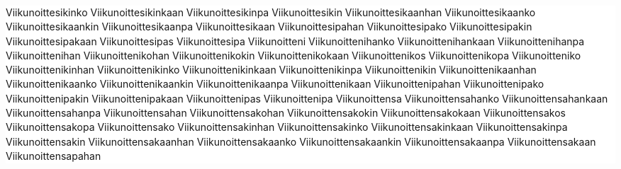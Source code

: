 Viikunoittesikinko
Viikunoittesikinkaan
Viikunoittesikinpa
Viikunoittesikin
Viikunoittesikaanhan
Viikunoittesikaanko
Viikunoittesikaankin
Viikunoittesikaanpa
Viikunoittesikaan
Viikunoittesipahan
Viikunoittesipako
Viikunoittesipakin
Viikunoittesipakaan
Viikunoittesipas
Viikunoittesipa
Viikunoitteni
Viikunoittenihanko
Viikunoittenihankaan
Viikunoittenihanpa
Viikunoittenihan
Viikunoittenikohan
Viikunoittenikokin
Viikunoittenikokaan
Viikunoittenikos
Viikunoittenikopa
Viikunoitteniko
Viikunoittenikinhan
Viikunoittenikinko
Viikunoittenikinkaan
Viikunoittenikinpa
Viikunoittenikin
Viikunoittenikaanhan
Viikunoittenikaanko
Viikunoittenikaankin
Viikunoittenikaanpa
Viikunoittenikaan
Viikunoittenipahan
Viikunoittenipako
Viikunoittenipakin
Viikunoittenipakaan
Viikunoittenipas
Viikunoittenipa
Viikunoittensa
Viikunoittensahanko
Viikunoittensahankaan
Viikunoittensahanpa
Viikunoittensahan
Viikunoittensakohan
Viikunoittensakokin
Viikunoittensakokaan
Viikunoittensakos
Viikunoittensakopa
Viikunoittensako
Viikunoittensakinhan
Viikunoittensakinko
Viikunoittensakinkaan
Viikunoittensakinpa
Viikunoittensakin
Viikunoittensakaanhan
Viikunoittensakaanko
Viikunoittensakaankin
Viikunoittensakaanpa
Viikunoittensakaan
Viikunoittensapahan
